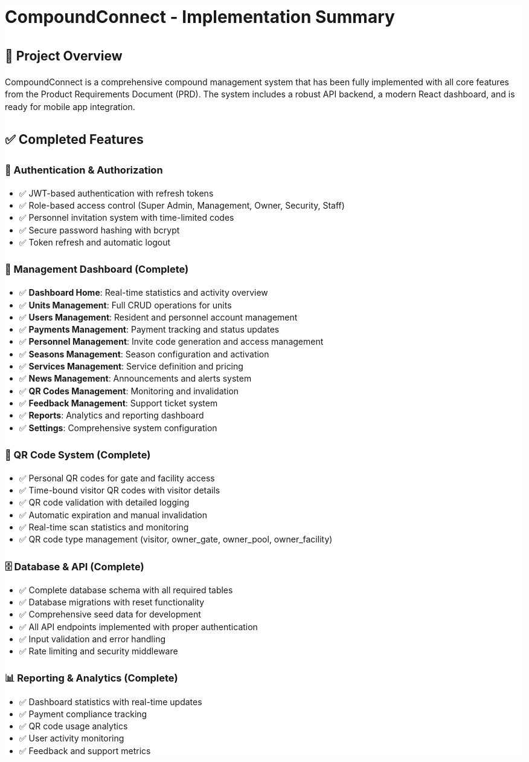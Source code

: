# CompoundConnect - Implementation Summary

## 🎯 Project Overview

CompoundConnect is a comprehensive compound management system that has been fully implemented with all core features from the Product Requirements Document (PRD). The system includes a robust API backend, a modern React dashboard, and is ready for mobile app integration.

## ✅ Completed Features

### 🔐 Authentication & Authorization
- ✅ JWT-based authentication with refresh tokens
- ✅ Role-based access control (Super Admin, Management, Owner, Security, Staff)
- ✅ Personnel invitation system with time-limited codes
- ✅ Secure password hashing with bcrypt
- ✅ Token refresh and automatic logout

### 🏢 Management Dashboard (Complete)
- ✅ **Dashboard Home**: Real-time statistics and activity overview
- ✅ **Units Management**: Full CRUD operations for units
- ✅ **Users Management**: Resident and personnel account management
- ✅ **Payments Management**: Payment tracking and status updates
- ✅ **Personnel Management**: Invite code generation and access management
- ✅ **Seasons Management**: Season configuration and activation
- ✅ **Services Management**: Service definition and pricing
- ✅ **News Management**: Announcements and alerts system
- ✅ **QR Codes Management**: Monitoring and invalidation
- ✅ **Feedback Management**: Support ticket system
- ✅ **Reports**: Analytics and reporting dashboard
- ✅ **Settings**: Comprehensive system configuration

### 📱 QR Code System (Complete)
- ✅ Personal QR codes for gate and facility access
- ✅ Time-bound visitor QR codes with visitor details
- ✅ QR code validation with detailed logging
- ✅ Automatic expiration and manual invalidation
- ✅ Real-time scan statistics and monitoring
- ✅ QR code type management (visitor, owner_gate, owner_pool, owner_facility)

### 🗄️ Database & API (Complete)
- ✅ Complete database schema with all required tables
- ✅ Database migrations with reset functionality
- ✅ Comprehensive seed data for development
- ✅ All API endpoints implemented with proper authentication
- ✅ Input validation and error handling
- ✅ Rate limiting and security middleware

### 📊 Reporting & Analytics (Complete)
- ✅ Dashboard statistics with real-time updates
- ✅ Payment compliance tracking
- ✅ QR code usage analytics
- ✅ User activity monitoring
- ✅ Feedback and support metrics
